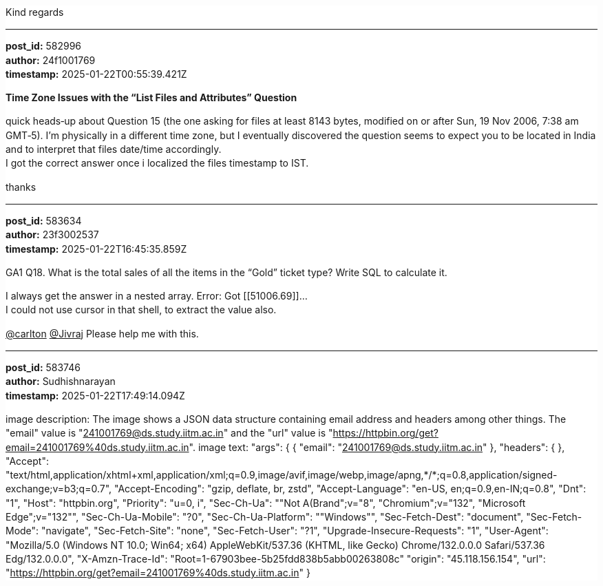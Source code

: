 Kind regards

---

**post_id:** 582996  
**author:** 24f1001769  
**timestamp:** 2025-01-22T00:55:39.421Z

**Time Zone Issues with the “List Files and Attributes” Question**

quick heads‐up about Question 15 (the one asking for files at least 8143 bytes, modified on or after Sun, 19 Nov 2006, 7:38 am GMT‑5). I’m physically in a different time zone, but I eventually discovered the question seems to expect you to be located in India and to interpret that files date/time accordingly.  
I got the correct answer once i localized the files timestamp to IST.

thanks

---

**post_id:** 583634  
**author:** 23f3002537  
**timestamp:** 2025-01-22T16:45:35.859Z

GA1 Q18. What is the total sales of all the items in the “Gold” ticket type? Write SQL to calculate it.

I always get the answer in a nested array. Error: Got [[51006.69]]…  
I could not use cursor in that shell, to extract the value also.

[@carlton](/u/carlton) [@Jivraj](/u/jivraj) Please help me with this.

---

**post_id:** 583746  
**author:** Sudhishnarayan  
**timestamp:** 2025-01-22T17:49:14.094Z

image description: The image shows a JSON data structure containing email address and headers among other things. The "email" value is "241001769@ds.study.iitm.ac.in" and the "url" value is "https://httpbin.org/get?email=241001769%40ds.study.iitm.ac.in".
image text: "args": {
{
"email": "241001769@ds.study.iitm.ac.in"
},
"headers": {
},
"Accept":
"text/html,application/xhtml+xml,application/xml;q=0.9,image/avif,image/webp,image/apng,\*/\*;q=0.8,application/signed-exchange;v=b3;q=0.7",
"Accept-Encoding": "gzip, deflate, br, zstd",
"Accept-Language": "en-US, en;q=0.9,en-IN;q=0.8",
"Dnt": "1",
"Host": "httpbin.org",
"Priority": "u=0, i",
"Sec-Ch-Ua": "\"Not A(Brand\";v=\"8\", \"Chromium\";v=\"132\", \"Microsoft Edge\";v=\"132\"",
"Sec-Ch-Ua-Mobile": "?0",
"Sec-Ch-Ua-Platform": "\"Windows\"",
"Sec-Fetch-Dest": "document",
"Sec-Fetch-Mode": "navigate",
"Sec-Fetch-Site": "none",
"Sec-Fetch-User": "?1",
"Upgrade-Insecure-Requests": "1",
"User-Agent": "Mozilla/5.0 (Windows NT 10.0; Win64; x64) AppleWebKit/537.36 (KHTML, like Gecko) Chrome/132.0.0.0 Safari/537.36 Edg/132.0.0.0",
"X-Amzn-Trace-Id": "Root=1-67903bee-5b25fdd838b5abb00263808c"
"origin": "45.118.156.154",
"url": "https://httpbin.org/get?email=241001769%40ds.study.iitm.ac.in"
}  